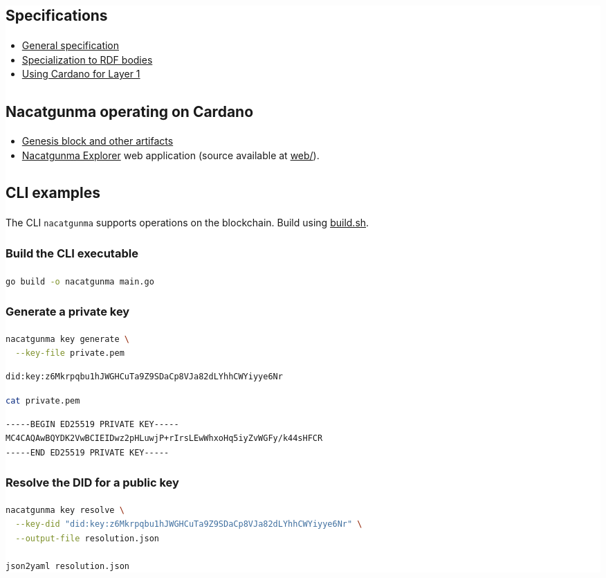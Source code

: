 
## Specifications

- [General specification](Specification.md)
- [Specialization to RDF bodies](RDF-Specialization.md)
- [Using Cardano for Layer 1](Cardano-for-Layer-1.md)


## Nacatgunma operating on Cardano

- [Genesis block and other artifacts](onchain/ReadMe.md)
- [Nacatgunma Explorer](https://ipfs.io/ipfs/bafybeieuxid7jfvcqs2kv74t5fcwgdw26ja4cexe6hwpkuhbrcudaj5nfm) web application (source available at [web/](web/ReadMe.md)).


## CLI examples

The CLI `nacatgunma` supports operations on the blockchain. Build using [build.sh](build.sh).


### Build the CLI executable

```bash
go build -o nacatgunma main.go
```


### Generate a private key

```bash
nacatgunma key generate \
  --key-file private.pem
```

```console
did:key:z6Mkrpqbu1hJWGHCuTa9Z9SDaCp8VJa82dLYhhCWYiyye6Nr
```

```bash
cat private.pem
```

```console
-----BEGIN ED25519 PRIVATE KEY-----
MC4CAQAwBQYDK2VwBCIEIDwz2pHLuwjP+rIrsLEwWhxoHq5iyZvWGFy/k44sHFCR
-----END ED25519 PRIVATE KEY-----
```


### Resolve the DID for a public key

```bash
nacatgunma key resolve \
  --key-did "did:key:z6Mkrpqbu1hJWGHCuTa9Z9SDaCp8VJa82dLYhhCWYiyye6Nr" \
  --output-file resolution.json

json2yaml resolution.json
```
